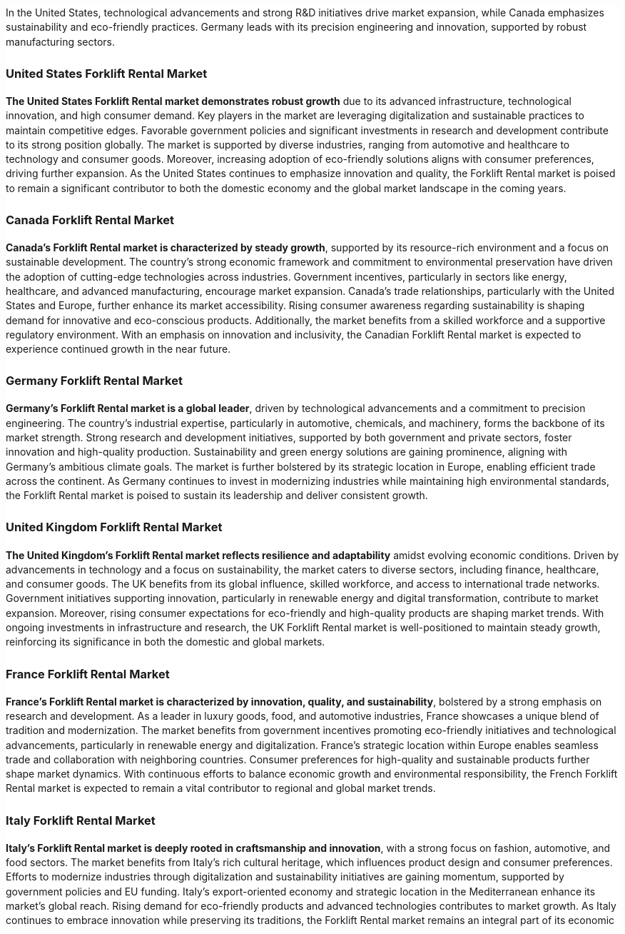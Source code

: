 In the United States, technological advancements and strong R&amp;D initiatives drive market expansion, while Canada emphasizes sustainability and eco-friendly practices. Germany leads with its precision engineering and innovation, supported by robust manufacturing sectors.</span></em></p></blockquote><h3><strong>United States Forklift Rental Market</strong></h3><p><strong>The United States Forklift Rental market demonstrates robust growth</strong> due to its advanced infrastructure, technological innovation, and high consumer demand. Key players in the market are leveraging digitalization and sustainable practices to maintain competitive edges. Favorable government policies and significant investments in research and development contribute to its strong position globally. The market is supported by diverse industries, ranging from automotive and healthcare to technology and consumer goods. Moreover, increasing adoption of eco-friendly solutions aligns with consumer preferences, driving further expansion. As the United States continues to emphasize innovation and quality, the Forklift Rental market is poised to remain a significant contributor to both the domestic economy and the global market landscape in the coming years.</p><h3><strong>Canada Forklift Rental Market</strong></h3><p><strong>Canada&rsquo;s Forklift Rental market is characterized by steady growth</strong>, supported by its resource-rich environment and a focus on sustainable development. The country&rsquo;s strong economic framework and commitment to environmental preservation have driven the adoption of cutting-edge technologies across industries. Government incentives, particularly in sectors like energy, healthcare, and advanced manufacturing, encourage market expansion. Canada&rsquo;s trade relationships, particularly with the United States and Europe, further enhance its market accessibility. Rising consumer awareness regarding sustainability is shaping demand for innovative and eco-conscious products. Additionally, the market benefits from a skilled workforce and a supportive regulatory environment. With an emphasis on innovation and inclusivity, the Canadian Forklift Rental market is expected to experience continued growth in the near future.</p><h3><strong>Germany Forklift Rental Market</strong></h3><p><strong>Germany&rsquo;s Forklift Rental market is a global leader</strong>, driven by technological advancements and a commitment to precision engineering. The country&rsquo;s industrial expertise, particularly in automotive, chemicals, and machinery, forms the backbone of its market strength. Strong research and development initiatives, supported by both government and private sectors, foster innovation and high-quality production. Sustainability and green energy solutions are gaining prominence, aligning with Germany&rsquo;s ambitious climate goals. The market is further bolstered by its strategic location in Europe, enabling efficient trade across the continent. As Germany continues to invest in modernizing industries while maintaining high environmental standards, the Forklift Rental market is poised to sustain its leadership and deliver consistent growth.</p><h3><strong>United Kingdom Forklift Rental Market</strong></h3><p><strong>The United Kingdom&rsquo;s Forklift Rental market reflects resilience and adaptability</strong> amidst evolving economic conditions. Driven by advancements in technology and a focus on sustainability, the market caters to diverse sectors, including finance, healthcare, and consumer goods. The UK benefits from its global influence, skilled workforce, and access to international trade networks. Government initiatives supporting innovation, particularly in renewable energy and digital transformation, contribute to market expansion. Moreover, rising consumer expectations for eco-friendly and high-quality products are shaping market trends. With ongoing investments in infrastructure and research, the UK Forklift Rental market is well-positioned to maintain steady growth, reinforcing its significance in both the domestic and global markets.</p><h3><strong>France Forklift Rental Market</strong></h3><p><strong>France&rsquo;s Forklift Rental market is characterized by innovation, quality, and sustainability</strong>, bolstered by a strong emphasis on research and development. As a leader in luxury goods, food, and automotive industries, France showcases a unique blend of tradition and modernization. The market benefits from government incentives promoting eco-friendly initiatives and technological advancements, particularly in renewable energy and digitalization. France&rsquo;s strategic location within Europe enables seamless trade and collaboration with neighboring countries. Consumer preferences for high-quality and sustainable products further shape market dynamics. With continuous efforts to balance economic growth and environmental responsibility, the French Forklift Rental market is expected to remain a vital contributor to regional and global market trends.</p><h3><strong>Italy Forklift Rental Market</strong></h3><p><strong>Italy&rsquo;s Forklift Rental market is deeply rooted in craftsmanship and innovation</strong>, with a strong focus on fashion, automotive, and food sectors. The market benefits from Italy&rsquo;s rich cultural heritage, which influences product design and consumer preferences. Efforts to modernize industries through digitalization and sustainability initiatives are gaining momentum, supported by government policies and EU funding. Italy&rsquo;s export-oriented economy and strategic location in the Mediterranean enhance its market&rsquo;s global reach. Rising demand for eco-friendly products and advanced technologies contributes to market growth. As Italy continues to embrace innovation while preserving its traditions, the Forklift Rental market remains an integral part of its economic